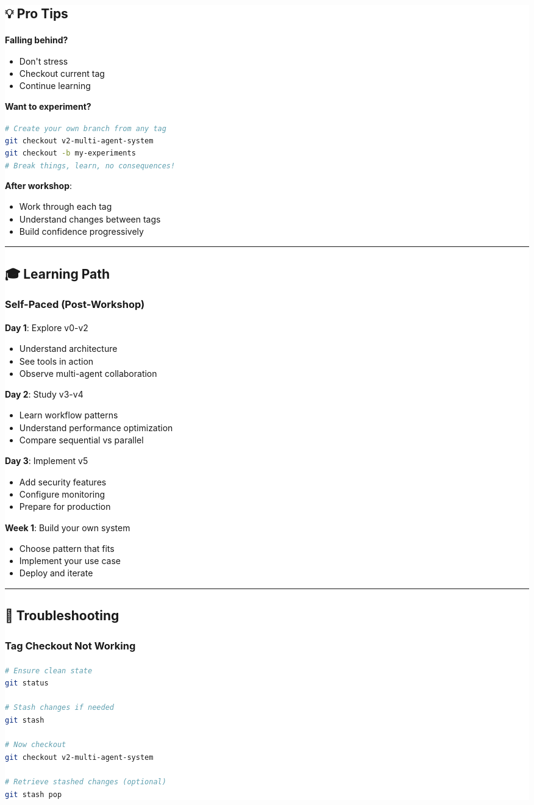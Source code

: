## 💡 Pro Tips

**Falling behind?**
- Don't stress
- Checkout current tag
- Continue learning

**Want to experiment?**
```bash
# Create your own branch from any tag
git checkout v2-multi-agent-system
git checkout -b my-experiments
# Break things, learn, no consequences!
```

**After workshop**:
- Work through each tag
- Understand changes between tags
- Build confidence progressively

---

## 🎓 Learning Path

### Self-Paced (Post-Workshop)

**Day 1**: Explore v0-v2
- Understand architecture
- See tools in action
- Observe multi-agent collaboration

**Day 2**: Study v3-v4
- Learn workflow patterns
- Understand performance optimization
- Compare sequential vs parallel

**Day 3**: Implement v5
- Add security features
- Configure monitoring
- Prepare for production

**Week 1**: Build your own system
- Choose pattern that fits
- Implement your use case
- Deploy and iterate

---

## 🐛 Troubleshooting

### Tag Checkout Not Working

```bash
# Ensure clean state
git status

# Stash changes if needed
git stash

# Now checkout
git checkout v2-multi-agent-system

# Retrieve stashed changes (optional)
git stash pop
```
